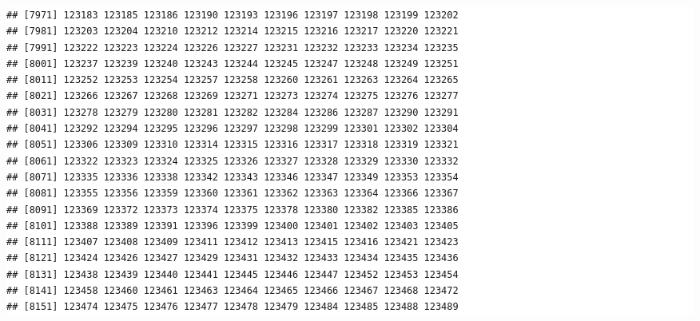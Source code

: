     ## [7971] 123183 123185 123186 123190 123193 123196 123197 123198 123199 123202
    ## [7981] 123203 123204 123210 123212 123214 123215 123216 123217 123220 123221
    ## [7991] 123222 123223 123224 123226 123227 123231 123232 123233 123234 123235
    ## [8001] 123237 123239 123240 123243 123244 123245 123247 123248 123249 123251
    ## [8011] 123252 123253 123254 123257 123258 123260 123261 123263 123264 123265
    ## [8021] 123266 123267 123268 123269 123271 123273 123274 123275 123276 123277
    ## [8031] 123278 123279 123280 123281 123282 123284 123286 123287 123290 123291
    ## [8041] 123292 123294 123295 123296 123297 123298 123299 123301 123302 123304
    ## [8051] 123306 123309 123310 123314 123315 123316 123317 123318 123319 123321
    ## [8061] 123322 123323 123324 123325 123326 123327 123328 123329 123330 123332
    ## [8071] 123335 123336 123338 123342 123343 123346 123347 123349 123353 123354
    ## [8081] 123355 123356 123359 123360 123361 123362 123363 123364 123366 123367
    ## [8091] 123369 123372 123373 123374 123375 123378 123380 123382 123385 123386
    ## [8101] 123388 123389 123391 123396 123399 123400 123401 123402 123403 123405
    ## [8111] 123407 123408 123409 123411 123412 123413 123415 123416 123421 123423
    ## [8121] 123424 123426 123427 123429 123431 123432 123433 123434 123435 123436
    ## [8131] 123438 123439 123440 123441 123445 123446 123447 123452 123453 123454
    ## [8141] 123458 123460 123461 123463 123464 123465 123466 123467 123468 123472
    ## [8151] 123474 123475 123476 123477 123478 123479 123484 123485 123488 123489
